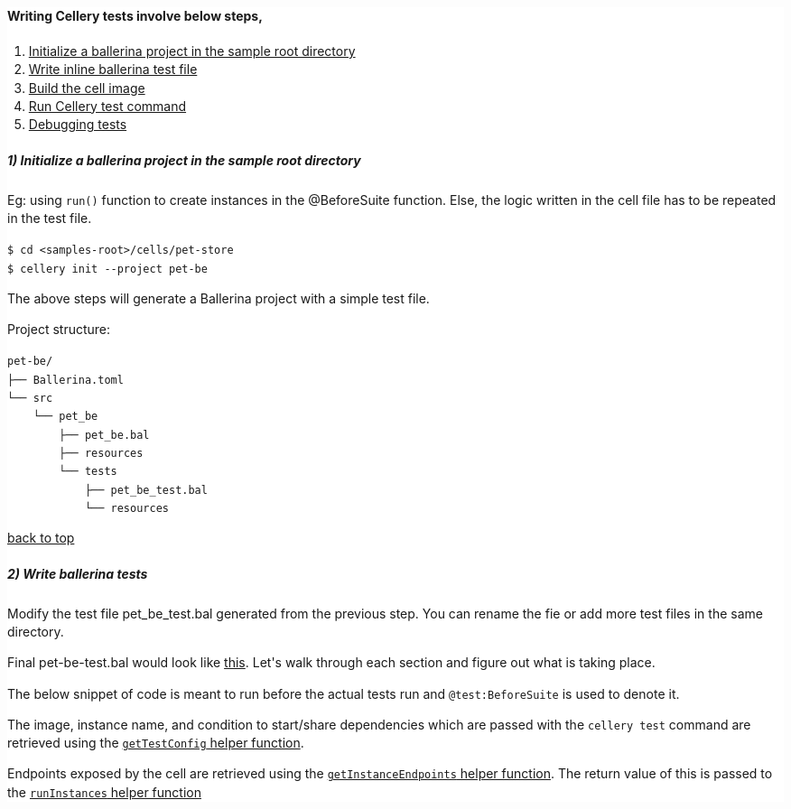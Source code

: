 #### Writing Cellery tests involve below steps, 

1) [Initialize a ballerina project in the sample root directory](#initialize-a-ballerina-project-in-the-sample-root-directory)
2) [Write inline ballerina test file](#write-inline-ballerina-test-file)
3) [Build the cell image](#build-the-cell-image)
4) [Run Cellery test command](#run-cellery-test-command)
5) [Debugging tests](#debugging-tests)

##### 1) Initialize a ballerina project in the sample root directory

Eg: using ```run()``` function to create instances in the @BeforeSuite function.
Else, the logic written in the cell file has to be repeated in the test file.

```ballerina
$ cd <samples-root>/cells/pet-store
$ cellery init --project pet-be
```

The above steps will generate a Ballerina project with a simple test file.

Project structure:
```bash
pet-be/
├── Ballerina.toml
└── src
    └── pet_be
        ├── pet_be.bal
        ├── resources
        └── tests
            ├── pet_be_test.bal
            └── resources

```

[back to top](#writing-cellery-tests-involve-below-steps)

##### 2) Write ballerina tests

Modify the test file pet_be_test.bal generated from the previous step. You can rename the fie or add more test
files in the same directory.

Final pet-be-test.bal would look like [this](https://github.com/wso2/cellery-samples/blob/v0.6.0/cells/pet-store/pet-be/src/pet_be/tests/pet-be_test.bal). Let's walk through each section and figure out what is taking place.
  

The below snippet of code is meant to run before the actual tests run and ```@test:BeforeSuite``` is used to denote it.  

The image, instance name, and condition to start/share dependencies which are passed with the `cellery test` command are retrieved using the [```getTestConfig``` helper function](https://github.com/wso2/cellery/blob/v0.6.0/docs/cell-testing.md#functiongettestconfig).

Endpoints exposed by the cell are retrieved using the [```getInstanceEndpoints``` helper function](https://github.com/wso2/cellery/blob/v0.6.0/docs/cell-testing.md#functiongetinstanceendpoints). The return value of this is passed 
to the [```runInstances``` helper function](https://github.com/wso2/cellery/blob/v0.6.0/docs/cell-testing.md#functionruninstances)
    